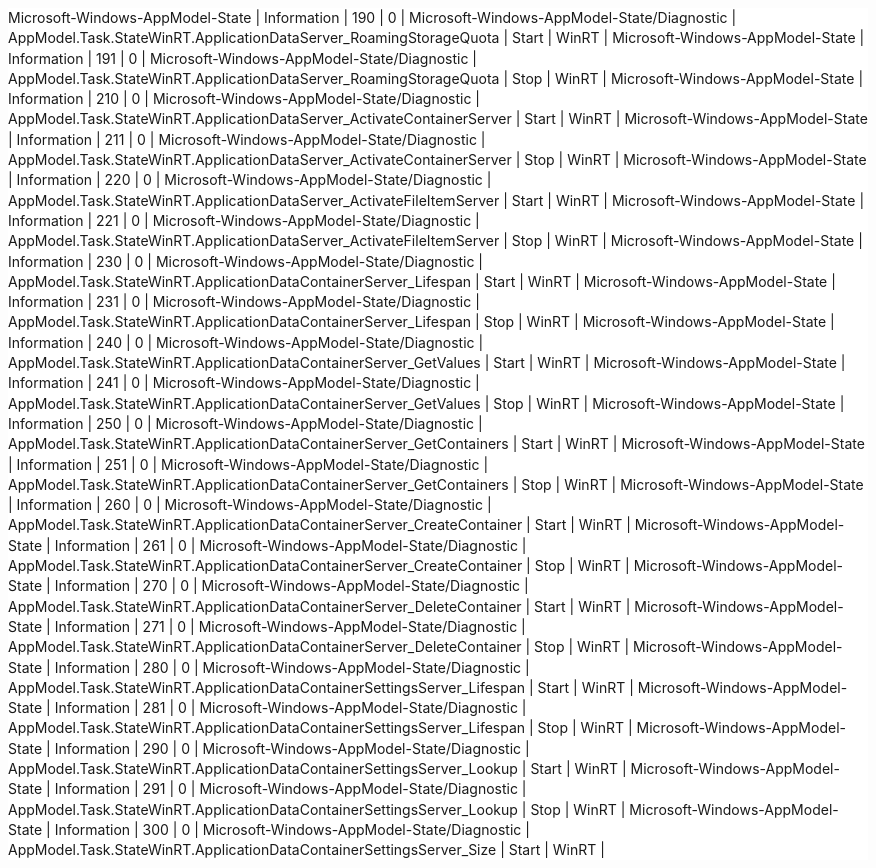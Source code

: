 Microsoft-Windows-AppModel-State  |  Information  |  190       |  0        |  Microsoft-Windows-AppModel-State/Diagnostic  |  AppModel.Task.StateWinRT.ApplicationDataServer_RoamingStorageQuota        |  Start   |  WinRT                       |
Microsoft-Windows-AppModel-State  |  Information  |  191       |  0        |  Microsoft-Windows-AppModel-State/Diagnostic  |  AppModel.Task.StateWinRT.ApplicationDataServer_RoamingStorageQuota        |  Stop    |  WinRT                       |
Microsoft-Windows-AppModel-State  |  Information  |  210       |  0        |  Microsoft-Windows-AppModel-State/Diagnostic  |  AppModel.Task.StateWinRT.ApplicationDataServer_ActivateContainerServer    |  Start   |  WinRT                       |
Microsoft-Windows-AppModel-State  |  Information  |  211       |  0        |  Microsoft-Windows-AppModel-State/Diagnostic  |  AppModel.Task.StateWinRT.ApplicationDataServer_ActivateContainerServer    |  Stop    |  WinRT                       |
Microsoft-Windows-AppModel-State  |  Information  |  220       |  0        |  Microsoft-Windows-AppModel-State/Diagnostic  |  AppModel.Task.StateWinRT.ApplicationDataServer_ActivateFileItemServer     |  Start   |  WinRT                       |
Microsoft-Windows-AppModel-State  |  Information  |  221       |  0        |  Microsoft-Windows-AppModel-State/Diagnostic  |  AppModel.Task.StateWinRT.ApplicationDataServer_ActivateFileItemServer     |  Stop    |  WinRT                       |
Microsoft-Windows-AppModel-State  |  Information  |  230       |  0        |  Microsoft-Windows-AppModel-State/Diagnostic  |  AppModel.Task.StateWinRT.ApplicationDataContainerServer_Lifespan          |  Start   |  WinRT                       |
Microsoft-Windows-AppModel-State  |  Information  |  231       |  0        |  Microsoft-Windows-AppModel-State/Diagnostic  |  AppModel.Task.StateWinRT.ApplicationDataContainerServer_Lifespan          |  Stop    |  WinRT                       |
Microsoft-Windows-AppModel-State  |  Information  |  240       |  0        |  Microsoft-Windows-AppModel-State/Diagnostic  |  AppModel.Task.StateWinRT.ApplicationDataContainerServer_GetValues         |  Start   |  WinRT                       |
Microsoft-Windows-AppModel-State  |  Information  |  241       |  0        |  Microsoft-Windows-AppModel-State/Diagnostic  |  AppModel.Task.StateWinRT.ApplicationDataContainerServer_GetValues         |  Stop    |  WinRT                       |
Microsoft-Windows-AppModel-State  |  Information  |  250       |  0        |  Microsoft-Windows-AppModel-State/Diagnostic  |  AppModel.Task.StateWinRT.ApplicationDataContainerServer_GetContainers     |  Start   |  WinRT                       |
Microsoft-Windows-AppModel-State  |  Information  |  251       |  0        |  Microsoft-Windows-AppModel-State/Diagnostic  |  AppModel.Task.StateWinRT.ApplicationDataContainerServer_GetContainers     |  Stop    |  WinRT                       |
Microsoft-Windows-AppModel-State  |  Information  |  260       |  0        |  Microsoft-Windows-AppModel-State/Diagnostic  |  AppModel.Task.StateWinRT.ApplicationDataContainerServer_CreateContainer   |  Start   |  WinRT                       |
Microsoft-Windows-AppModel-State  |  Information  |  261       |  0        |  Microsoft-Windows-AppModel-State/Diagnostic  |  AppModel.Task.StateWinRT.ApplicationDataContainerServer_CreateContainer   |  Stop    |  WinRT                       |
Microsoft-Windows-AppModel-State  |  Information  |  270       |  0        |  Microsoft-Windows-AppModel-State/Diagnostic  |  AppModel.Task.StateWinRT.ApplicationDataContainerServer_DeleteContainer   |  Start   |  WinRT                       |
Microsoft-Windows-AppModel-State  |  Information  |  271       |  0        |  Microsoft-Windows-AppModel-State/Diagnostic  |  AppModel.Task.StateWinRT.ApplicationDataContainerServer_DeleteContainer   |  Stop    |  WinRT                       |
Microsoft-Windows-AppModel-State  |  Information  |  280       |  0        |  Microsoft-Windows-AppModel-State/Diagnostic  |  AppModel.Task.StateWinRT.ApplicationDataContainerSettingsServer_Lifespan  |  Start   |  WinRT                       |
Microsoft-Windows-AppModel-State  |  Information  |  281       |  0        |  Microsoft-Windows-AppModel-State/Diagnostic  |  AppModel.Task.StateWinRT.ApplicationDataContainerSettingsServer_Lifespan  |  Stop    |  WinRT                       |
Microsoft-Windows-AppModel-State  |  Information  |  290       |  0        |  Microsoft-Windows-AppModel-State/Diagnostic  |  AppModel.Task.StateWinRT.ApplicationDataContainerSettingsServer_Lookup    |  Start   |  WinRT                       |
Microsoft-Windows-AppModel-State  |  Information  |  291       |  0        |  Microsoft-Windows-AppModel-State/Diagnostic  |  AppModel.Task.StateWinRT.ApplicationDataContainerSettingsServer_Lookup    |  Stop    |  WinRT                       |
Microsoft-Windows-AppModel-State  |  Information  |  300       |  0        |  Microsoft-Windows-AppModel-State/Diagnostic  |  AppModel.Task.StateWinRT.ApplicationDataContainerSettingsServer_Size      |  Start   |  WinRT                       |